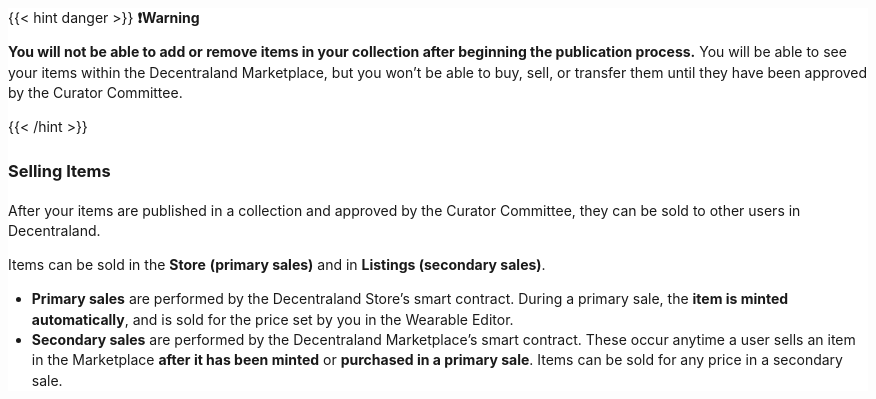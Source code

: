 {{< hint danger >}}
**❗Warning**  

**You will not be able to add or remove items in your collection after beginning the publication process.** You will be able to see your items within the Decentraland Marketplace, but you won’t be able to buy, sell, or transfer them until they have been approved by the Curator Committee.

{{< /hint >}}


### Selling Items

After your items are published in a collection and approved by the Curator Committee, they can be sold to other users in Decentraland.

Items can be sold in the **Store** **(primary sales)** and in **Listings (secondary sales)**.

- **Primary sales** are performed by the Decentraland Store’s smart contract. During a primary sale, the **item is minted automatically**, and is sold for the price set by you in the Wearable Editor.
- **Secondary sales** are performed by the Decentraland Marketplace’s smart contract. These occur anytime a user sells an item in the Marketplace **after it has been minted** or **purchased in a primary sale**. Items can be sold for any price in a secondary sale.
